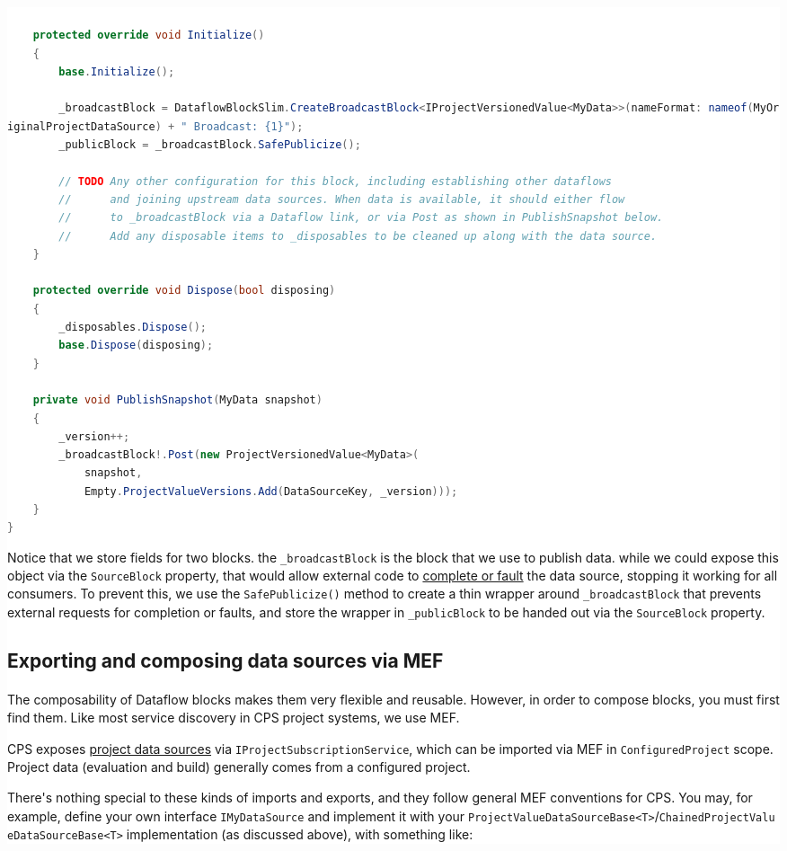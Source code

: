 ```c#

    protected override void Initialize()
    {
        base.Initialize();

        _broadcastBlock = DataflowBlockSlim.CreateBroadcastBlock<IProjectVersionedValue<MyData>>(nameFormat: nameof(MyOriginalProjectDataSource) + " Broadcast: {1}");
        _publicBlock = _broadcastBlock.SafePublicize();

        // TODO Any other configuration for this block, including establishing other dataflows
        //      and joining upstream data sources. When data is available, it should either flow
        //      to _broadcastBlock via a Dataflow link, or via Post as shown in PublishSnapshot below.
        //      Add any disposable items to _disposables to be cleaned up along with the data source.
    }

    protected override void Dispose(bool disposing)
    {
        _disposables.Dispose();
        base.Dispose(disposing);
    }

    private void PublishSnapshot(MyData snapshot)
    {
        _version++;
        _broadcastBlock!.Post(new ProjectVersionedValue<MyData>(
            snapshot,
            Empty.ProjectValueVersions.Add(DataSourceKey, _version)));
    }
}
```

Notice that we store fields for two blocks. the `_broadcastBlock` is the block that we use to publish data. while we could expose this object via the `SourceBlock` property, that would allow external code to [complete or fault](#completing-and-faulting-blocks) the data source, stopping it working for all consumers. To prevent this, we use the `SafePublicize()` method to create a thin wrapper around `_broadcastBlock` that prevents external requests for completion or faults, and store the wrapper in `_publicBlock` to be handed out via the `SourceBlock` property.

## Exporting and composing data sources via MEF

The composability of Dataflow blocks makes them very flexible and reusable. However, in order to compose blocks, you must first find them. Like most service discovery in CPS project systems, we use MEF.

CPS exposes [project data sources](#subscribing-to-project-data) via `IProjectSubscriptionService`, which can be imported via MEF in `ConfiguredProject` scope. Project data (evaluation and build) generally comes from a configured project.

There's nothing special to these kinds of imports and exports, and they follow general MEF conventions for CPS. You may, for example, define your own interface `IMyDataSource` and implement it with your `ProjectValueDataSourceBase<T>`/`ChainedProjectValueDataSourceBase<T>` implementation (as discussed above), with something like:
